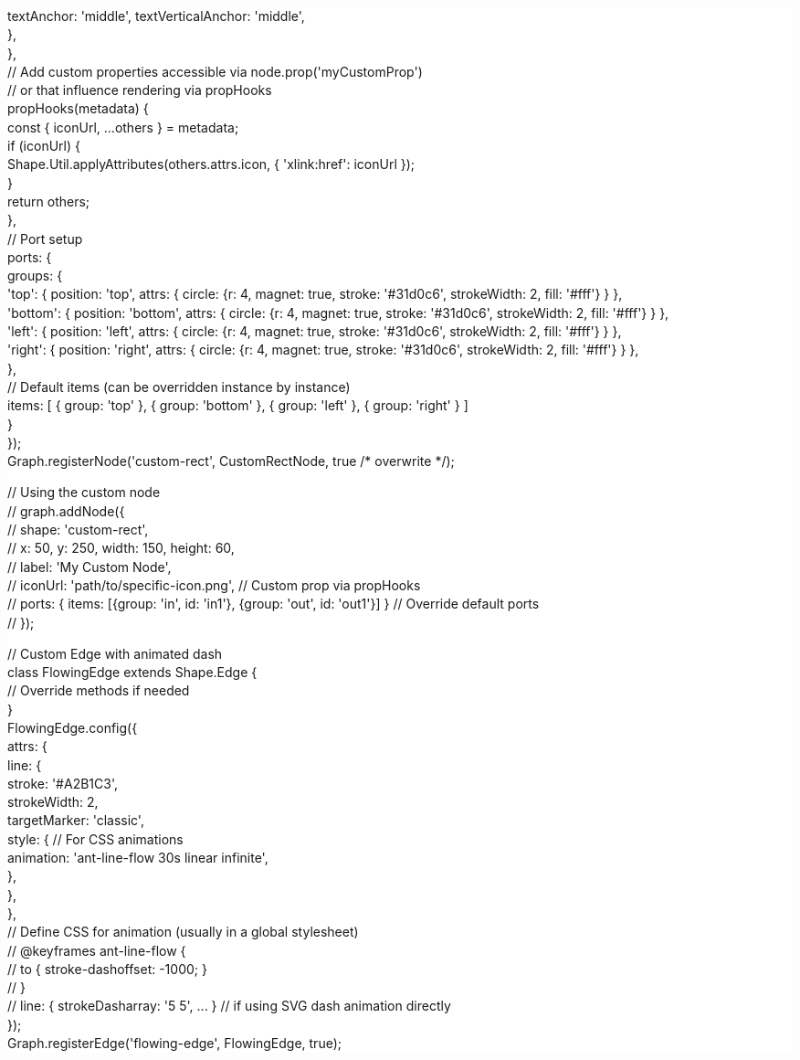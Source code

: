  textAnchor: 'middle', textVerticalAnchor: 'middle',  
 },  
 },  
 // Add custom properties accessible via node.prop('myCustomProp')  
 // or that influence rendering via propHooks  
 propHooks(metadata) {  
 const { iconUrl, ...others } \= metadata;  
 if (iconUrl) {  
 Shape.Util.applyAttributes(others.attrs.icon, { 'xlink:href': iconUrl });  
 }  
 return others;  
 },  
 // Port setup  
 ports: {  
 groups: {  
 'top': { position: 'top', attrs: { circle: {r: 4, magnet: true, stroke: '\#31d0c6', strokeWidth: 2, fill: '\#fff'} } },  
 'bottom': { position: 'bottom', attrs: { circle: {r: 4, magnet: true, stroke: '\#31d0c6', strokeWidth: 2, fill: '\#fff'} } },  
 'left': { position: 'left', attrs: { circle: {r: 4, magnet: true, stroke: '\#31d0c6', strokeWidth: 2, fill: '\#fff'} } },  
 'right': { position: 'right', attrs: { circle: {r: 4, magnet: true, stroke: '\#31d0c6', strokeWidth: 2, fill: '\#fff'} } },  
 },  
 // Default items (can be overridden instance by instance)  
 items: \[ { group: 'top' }, { group: 'bottom' }, { group: 'left' }, { group: 'right' } \]  
 }  
});  
Graph.registerNode('custom-rect', CustomRectNode, true /\* overwrite \*/);

// Using the custom node  
// graph.addNode({  
// shape: 'custom-rect',  
// x: 50, y: 250, width: 150, height: 60,  
// label: 'My Custom Node',  
// iconUrl: 'path/to/specific-icon.png', // Custom prop via propHooks  
// ports: { items: \[{group: 'in', id: 'in1'}, {group: 'out', id: 'out1'}\] } // Override default ports  
// });

// Custom Edge with animated dash  
class FlowingEdge extends Shape.Edge {  
 // Override methods if needed  
}  
FlowingEdge.config({  
 attrs: {  
 line: {  
 stroke: '\#A2B1C3',  
 strokeWidth: 2,  
 targetMarker: 'classic',  
 style: { // For CSS animations  
 animation: 'ant-line-flow 30s linear infinite',  
 },  
 },  
 },  
 // Define CSS for animation (usually in a global stylesheet)  
 // @keyframes ant-line-flow {  
 // to { stroke-dashoffset: \-1000; }  
 // }  
 // line: { strokeDasharray: '5 5', ... } // if using SVG dash animation directly  
});  
Graph.registerEdge('flowing-edge', FlowingEdge, true);
